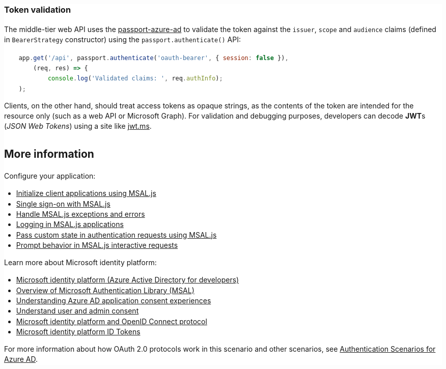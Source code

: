 ### Token validation

The middle-tier web API uses the [passport-azure-ad](https://github.com/AzureAD/passport-azure-ad) to validate the token against the `issuer`, `scope` and `audience` claims (defined in `BearerStrategy` constructor) using the `passport.authenticate()` API:

```javascript
    app.get('/api', passport.authenticate('oauth-bearer', { session: false }),
        (req, res) => {
            console.log('Validated claims: ', req.authInfo);
    );
```

Clients, on the other hand, should treat access tokens as opaque strings, as the contents of the token are intended for the resource only (such as a web API or Microsoft Graph). For validation and debugging purposes, developers can decode **JWT**s (*JSON Web Tokens*) using a site like [jwt.ms](https://jwt.ms).

## More information

Configure your application:

- [Initialize client applications using MSAL.js](https://docs.microsoft.com/azure/active-directory/develop/msal-js-initializing-client-applications)
- [Single sign-on with MSAL.js](https://docs.microsoft.com/azure/active-directory/develop/msal-js-sso)
- [Handle MSAL.js exceptions and errors](https://docs.microsoft.com/azure/active-directory/develop/msal-handling-exceptions?tabs=javascript)
- [Logging in MSAL.js applications](https://docs.microsoft.com/azure/active-directory/develop/msal-logging?tabs=javascript)
- [Pass custom state in authentication requests using MSAL.js](https://docs.microsoft.com/azure/active-directory/develop/msal-js-pass-custom-state-authentication-request)
- [Prompt behavior in MSAL.js interactive requests](https://docs.microsoft.com/azure/active-directory/develop/msal-js-prompt-behavior)

Learn more about Microsoft identity platform:

- [Microsoft identity platform (Azure Active Directory for developers)](https://docs.microsoft.com/azure/active-directory/develop/)
- [Overview of Microsoft Authentication Library (MSAL)](https://docs.microsoft.com/azure/active-directory/develop/msal-overview)
- [Understanding Azure AD application consent experiences](https://docs.microsoft.com/azure/active-directory/develop/application-consent-experience)
- [Understand user and admin consent](https://docs.microsoft.com/azure/active-directory/develop/howto-convert-app-to-be-multi-tenant#understand-user-and-admin-consent)
- [Microsoft identity platform and OpenID Connect protocol](https://docs.microsoft.com/azure/active-directory/develop/v2-protocols-oidc)
- [Microsoft identity platform ID Tokens](https://docs.microsoft.com/azure/active-directory/develop/id-tokens)

For more information about how OAuth 2.0 protocols work in this scenario and other scenarios, see [Authentication Scenarios for Azure AD](https://docs.microsoft.com/azure/active-directory/develop/authentication-flows-app-scenarios).
